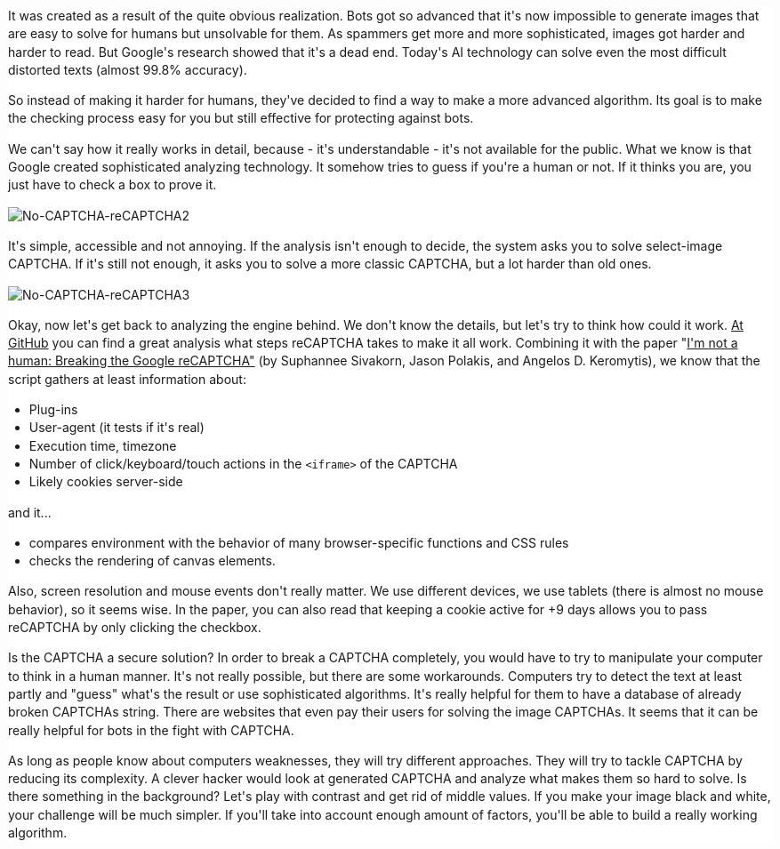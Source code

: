 It was created as a result of the quite obvious realization. Bots got so advanced that it's now impossible to generate images that are easy to solve for humans but unsolvable for them. As spammers get more and more sophisticated, images got harder and harder to read. But Google's research showed that it's a dead end. Today's AI technology can solve even the most difficult distorted texts (almost 99.8% accuracy).

So instead of making it harder for humans, they've decided to find a way to make a more advanced algorithm. Its goal is to make the checking process easy for you but still effective for protecting against bots.

We can't say how it really works in detail, because - it's understandable - it's not available for the public. What we know is that Google created sophisticated analyzing technology. It somehow tries to guess if you're a human or not. If it thinks you are, you just have to check a box to prove it.

![No-CAPTCHA-reCAPTCHA2](https://blog.jscrambler.com/content/images/2017/02/CAPTCHA7.png)

It's simple, accessible and not annoying. If the analysis isn't enough to decide, the system asks you to solve select-image CAPTCHA. If it's still not enough, it asks you to solve a more classic CAPTCHA, but a lot harder than old ones.

![No-CAPTCHA-reCAPTCHA3](https://blog.jscrambler.com/content/images/2017/02/CAPTCHA8.png)

Okay, now let's get back to analyzing the engine behind. We don't know the details, but let's try to think how could it work. [At GitHub](https://github.com/neuroradiology/InsideReCaptcha ) you can find a great analysis what steps reCAPTCHA takes to make it all work. Combining it with the paper "[I'm not a human: Breaking the Google reCAPTCHA"](https://www.blackhat.com/docs/asia-16/materials/asia-16-Sivakorn-Im-Not-a-Human-Breaking-the-Google-reCAPTCHA-wp.pdf ) (by Suphannee Sivakorn, Jason Polakis, and Angelos D. Keromytis), we know that the script gathers at least information about:

  * Plug-ins
  * User-agent (it tests if it's real)
  * Execution time, timezone
  * Number of click/keyboard/touch actions in the `<iframe>` of the CAPTCHA
  * Likely cookies server-side

and it...

  * compares environment with the behavior of many browser-specific functions and CSS rules
  * checks the rendering of canvas elements.

Also, screen resolution and mouse events don't really matter. We use different devices, we use tablets (there is almost no mouse behavior), so it seems wise. In the paper, you can also read that keeping a cookie active for +9 days allows you to pass reCAPTCHA by only clicking the checkbox.

Is the CAPTCHA a secure solution? In order to break a CAPTCHA completely, you would have to try to manipulate your computer to think in a human manner. It's not really possible, but there are some workarounds. Computers try to detect the text at least partly and "guess" what's the result or use sophisticated algorithms. It's really helpful for them to have a database of already broken CAPTCHAs string. There are websites that even pay their users for solving the image CAPTCHAs. It seems that it can be really helpful for bots in the fight with CAPTCHA.

As long as people know about computers weaknesses, they will try different approaches. They will try to tackle CAPTCHA by reducing its complexity. A clever hacker would look at generated CAPTCHA and analyze what makes them so hard to solve. Is there something in the background? Let's play with contrast and get rid of middle values. If you make your image black and white, your challenge will be much simpler. If you'll take into account enough amount of factors, you'll be able to build a really working algorithm.
